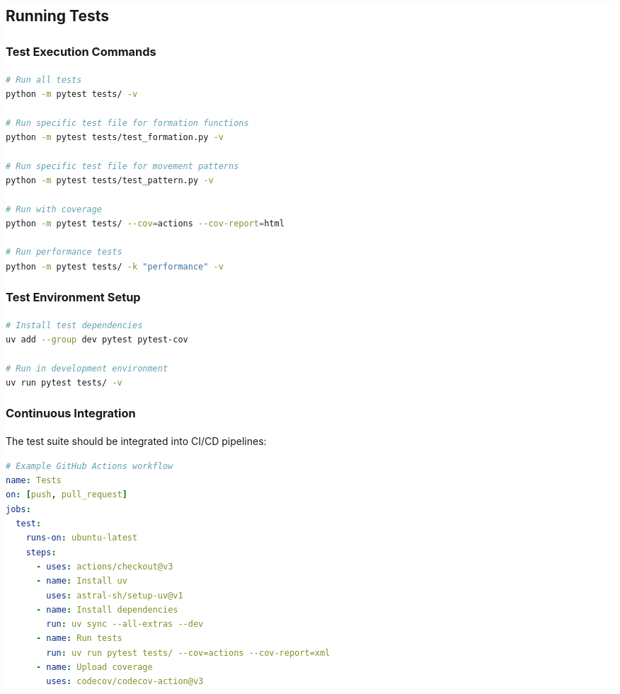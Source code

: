 ## Running Tests

### Test Execution Commands

```bash
# Run all tests
python -m pytest tests/ -v

# Run specific test file for formation functions
python -m pytest tests/test_formation.py -v

# Run specific test file for movement patterns
python -m pytest tests/test_pattern.py -v

# Run with coverage
python -m pytest tests/ --cov=actions --cov-report=html

# Run performance tests
python -m pytest tests/ -k "performance" -v
```

### Test Environment Setup

```bash
# Install test dependencies
uv add --group dev pytest pytest-cov

# Run in development environment
uv run pytest tests/ -v
```

### Continuous Integration

The test suite should be integrated into CI/CD pipelines:

```yaml
# Example GitHub Actions workflow
name: Tests
on: [push, pull_request]
jobs:
  test:
    runs-on: ubuntu-latest
    steps:
      - uses: actions/checkout@v3
      - name: Install uv
        uses: astral-sh/setup-uv@v1
      - name: Install dependencies
        run: uv sync --all-extras --dev
      - name: Run tests
        run: uv run pytest tests/ --cov=actions --cov-report=xml
      - name: Upload coverage
        uses: codecov/codecov-action@v3
```
